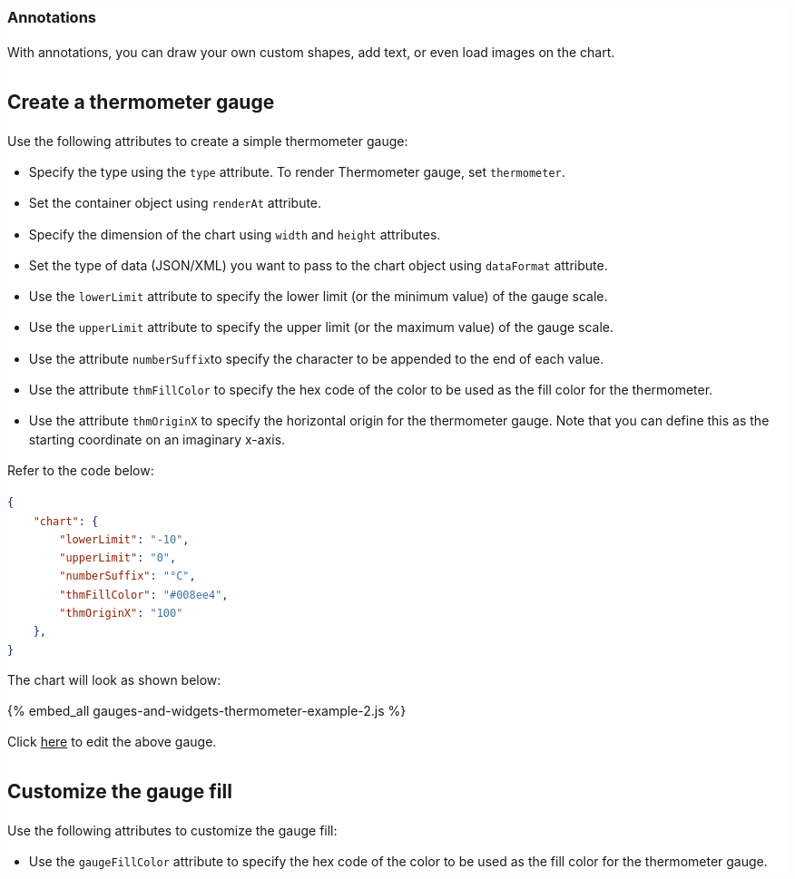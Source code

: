 ### Annotations

With annotations, you can draw your own custom shapes, add text, or even load images on the chart.

## Create a thermometer gauge

Use the following attributes to create a simple thermometer gauge:

* Specify the type using the `type` attribute. To render Thermometer gauge, set `thermometer`.

* Set the container object using `renderAt` attribute.

* Specify the dimension of the chart using `width` and `height` attributes.

* Set the type of data (JSON/XML) you want to pass to the chart object using `dataFormat` attribute.

* Use the `lowerLimit` attribute to specify the lower limit (or the minimum value) of the gauge scale.

* Use the `upperLimit` attribute to specify the upper limit (or the maximum value) of the gauge scale.

* Use the attribute `numberSuffix`to specify the character to be appended to the end of each value.

* Use the attribute `thmFillColor` to specify the hex code of the color to be used as the fill color for the thermometer.

* Use the attribute `thmOriginX` to specify the horizontal origin for the thermometer gauge. Note that you can define this as the starting coordinate on an imaginary x-axis.

Refer to the code below:

```json
{
    "chart": { 
        "lowerLimit": "-10",
        "upperLimit": "0",
        "numberSuffix": "°C",
        "thmFillColor": "#008ee4",
        "thmOriginX": "100"
    },
}
```

The chart will look as shown below:

{% embed_all gauges-and-widgets-thermometer-example-2.js %}

Click [here](http://jsfiddle.net/fusioncharts/LZWyr/ "@@open-newtab") to edit the above gauge.

## Customize the gauge fill

Use the following attributes to customize the gauge fill:

* Use the `gaugeFillColor` attribute to specify the hex code of the color to be used as the fill color for the thermometer gauge.
